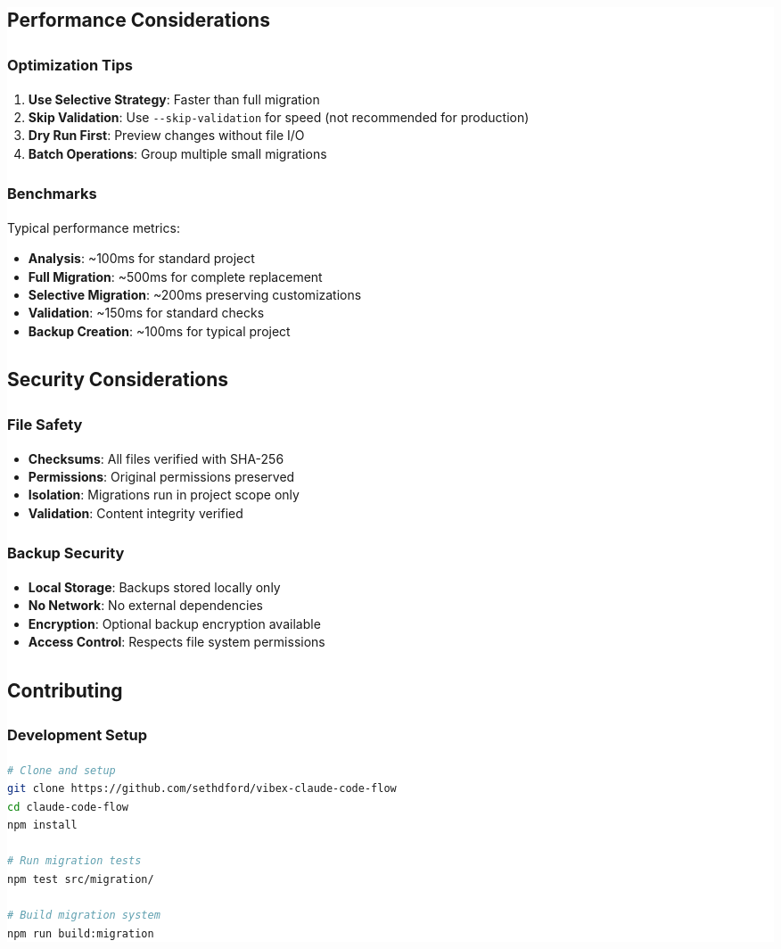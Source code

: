 ## Performance Considerations

### Optimization Tips

1. **Use Selective Strategy**: Faster than full migration
2. **Skip Validation**: Use `--skip-validation` for speed (not recommended for production)
3. **Dry Run First**: Preview changes without file I/O
4. **Batch Operations**: Group multiple small migrations

### Benchmarks

Typical performance metrics:
- **Analysis**: ~100ms for standard project
- **Full Migration**: ~500ms for complete replacement
- **Selective Migration**: ~200ms preserving customizations
- **Validation**: ~150ms for standard checks
- **Backup Creation**: ~100ms for typical project

## Security Considerations

### File Safety

- **Checksums**: All files verified with SHA-256
- **Permissions**: Original permissions preserved
- **Isolation**: Migrations run in project scope only
- **Validation**: Content integrity verified

### Backup Security

- **Local Storage**: Backups stored locally only
- **No Network**: No external dependencies
- **Encryption**: Optional backup encryption available
- **Access Control**: Respects file system permissions

## Contributing

### Development Setup

```bash
# Clone and setup
git clone https://github.com/sethdford/vibex-claude-code-flow
cd claude-code-flow
npm install

# Run migration tests
npm test src/migration/

# Build migration system
npm run build:migration
```
